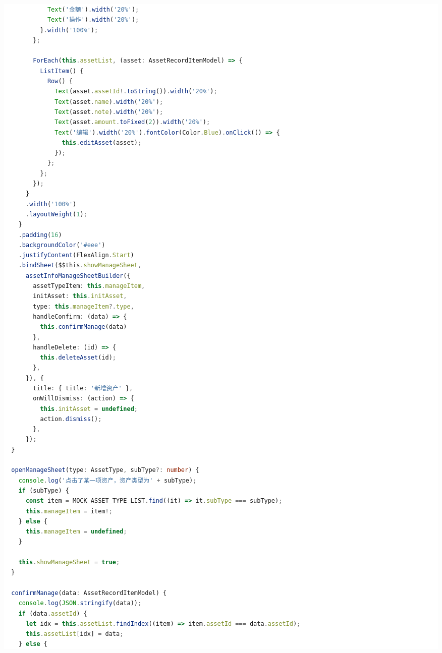 ```ts
            Text('金额').width('20%');
            Text('操作').width('20%');
          }.width('100%');
        };

        ForEach(this.assetList, (asset: AssetRecordItemModel) => {
          ListItem() {
            Row() {
              Text(asset.assetId!.toString()).width('20%');
              Text(asset.name).width('20%');
              Text(asset.note).width('20%');
              Text(asset.amount.toFixed(2)).width('20%');
              Text('编辑').width('20%').fontColor(Color.Blue).onClick(() => {
                this.editAsset(asset);
              });
            };
          };
        });
      }
      .width('100%')
      .layoutWeight(1);
    }
    .padding(16)
    .backgroundColor('#eee')
    .justifyContent(FlexAlign.Start)
    .bindSheet($$this.showManageSheet,
      assetInfoManageSheetBuilder({
        assetTypeItem: this.manageItem,
        initAsset: this.initAsset,
        type: this.manageItem?.type,
        handleConfirm: (data) => {
          this.confirmManage(data)
        },
        handleDelete: (id) => {
          this.deleteAsset(id);
        },
      }), {
        title: { title: '新增资产' },
        onWillDismiss: (action) => {
          this.initAsset = undefined;
          action.dismiss();
        },
      });
  }

  openManageSheet(type: AssetType, subType?: number) {
    console.log('点击了某一项资产，资产类型为' + subType);
    if (subType) {
      const item = MOCK_ASSET_TYPE_LIST.find((it) => it.subType === subType);
      this.manageItem = item!;
    } else {
      this.manageItem = undefined;
    }

    this.showManageSheet = true;
  }

  confirmManage(data: AssetRecordItemModel) {
    console.log(JSON.stringify(data));
    if (data.assetId) {
      let idx = this.assetList.findIndex((item) => item.assetId === data.assetId);
      this.assetList[idx] = data;
    } else {
```